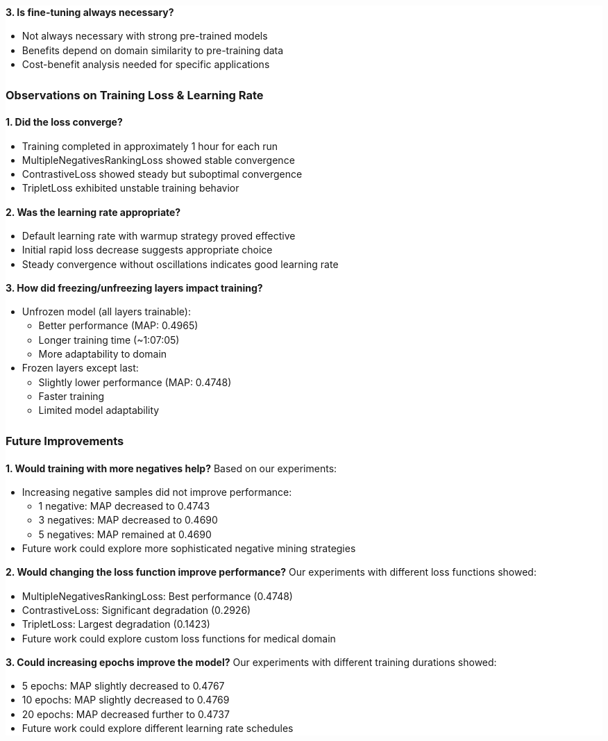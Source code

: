 **3. Is fine-tuning always necessary?**
- Not always necessary with strong pre-trained models
- Benefits depend on domain similarity to pre-training data
- Cost-benefit analysis needed for specific applications

### Observations on Training Loss & Learning Rate

**1. Did the loss converge?**
- Training completed in approximately 1 hour for each run
- MultipleNegativesRankingLoss showed stable convergence
- ContrastiveLoss showed steady but suboptimal convergence
- TripletLoss exhibited unstable training behavior

**2. Was the learning rate appropriate?**
- Default learning rate with warmup strategy proved effective
- Initial rapid loss decrease suggests appropriate choice
- Steady convergence without oscillations indicates good learning rate

**3. How did freezing/unfreezing layers impact training?**
- Unfrozen model (all layers trainable):
  - Better performance (MAP: 0.4965)
  - Longer training time (~1:07:05)
  - More adaptability to domain
- Frozen layers except last:
  - Slightly lower performance (MAP: 0.4748)
  - Faster training
  - Limited model adaptability

### Future Improvements

**1. Would training with more negatives help?**
Based on our experiments:
- Increasing negative samples did not improve performance:
  - 1 negative: MAP decreased to 0.4743
  - 3 negatives: MAP decreased to 0.4690
  - 5 negatives: MAP remained at 0.4690
- Future work could explore more sophisticated negative mining strategies

**2. Would changing the loss function improve performance?**
Our experiments with different loss functions showed:
- MultipleNegativesRankingLoss: Best performance (0.4748)
- ContrastiveLoss: Significant degradation (0.2926)
- TripletLoss: Largest degradation (0.1423)
- Future work could explore custom loss functions for medical domain

**3. Could increasing epochs improve the model?**
Our experiments with different training durations showed:
- 5 epochs: MAP slightly decreased to 0.4767
- 10 epochs: MAP slightly decreased to 0.4769
- 20 epochs: MAP decreased further to 0.4737
- Future work could explore different learning rate schedules
